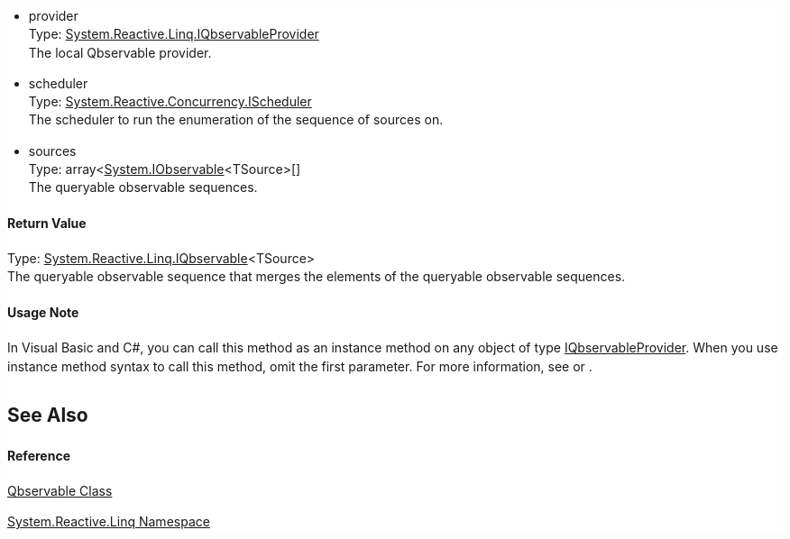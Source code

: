 - provider  
  Type: [System.Reactive.Linq.IQbservableProvider](IQbservableProvider/IQbservableProvider)  
  The local Qbservable provider.

- scheduler  
  Type: [System.Reactive.Concurrency.IScheduler](IScheduler/IScheduler)  
  The scheduler to run the enumeration of the sequence of sources on.

- sources  
  Type: array\<[System.IObservable](https://msdn.microsoft.com/en-us/library/Dd990377)\<TSource\>\[\]  
  The queryable observable sequences.

#### Return Value

Type: [System.Reactive.Linq.IQbservable](IQbservable/IQbservable(TSource))\<TSource\>  
The queryable observable sequence that merges the elements of the queryable observable sequences.

#### Usage Note

In Visual Basic and C\#, you can call this method as an instance method on any object of type [IQbservableProvider](IQbservableProvider/IQbservableProvider). When you use instance method syntax to call this method, omit the first parameter. For more information, see [](https://msdn.microsoft.com/en-us/library/Bb384936) or [](https://msdn.microsoft.com/en-us/library/Bb383977).

## See Also

#### Reference

[Qbservable Class](Qbservable/Qbservable)

[System.Reactive.Linq Namespace](System.Reactive.Linq/System.Reactive.Linq)
